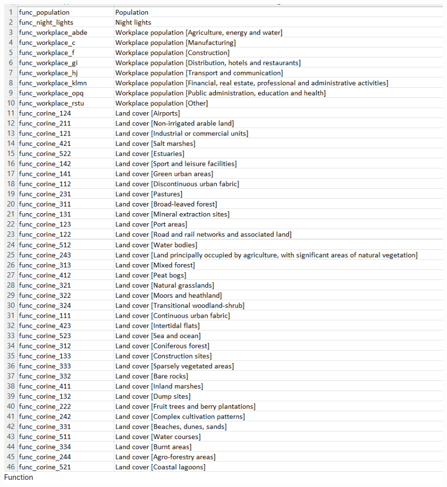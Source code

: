 <img src="../fig/misc/ss_vars_function.png" style="height:100%;vertical-align:bottom">
    Function
    </CENTER>
    </td>
    <td>
    <CENTER>